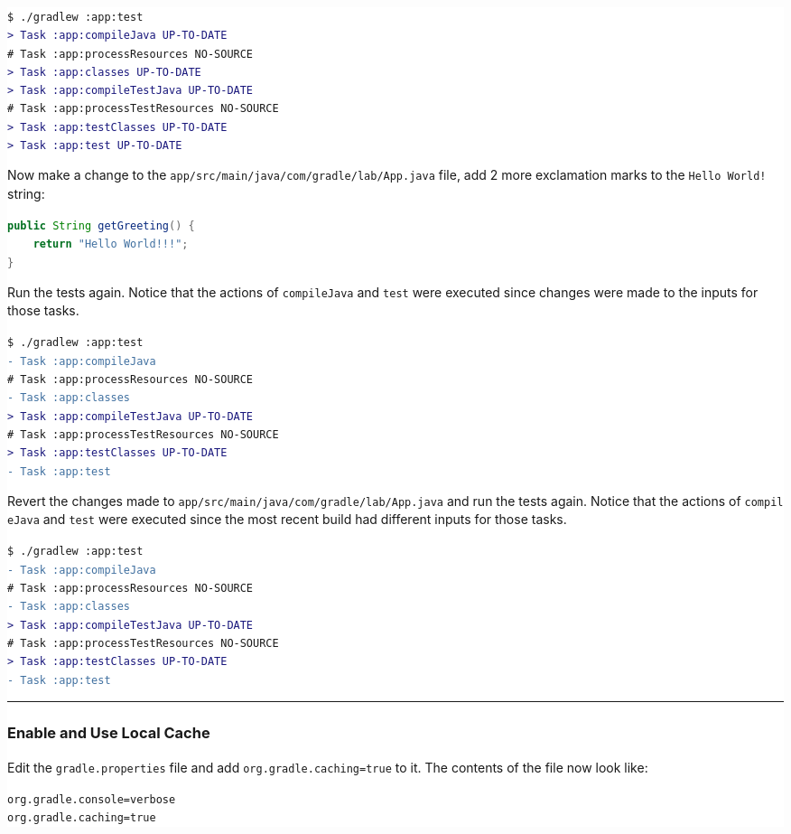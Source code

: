 ```diff
$ ./gradlew :app:test
> Task :app:compileJava UP-TO-DATE
# Task :app:processResources NO-SOURCE
> Task :app:classes UP-TO-DATE
> Task :app:compileTestJava UP-TO-DATE
# Task :app:processTestResources NO-SOURCE
> Task :app:testClasses UP-TO-DATE
> Task :app:test UP-TO-DATE
```

Now make a change to the `app/src/main/java/com/gradle/lab/App.java` file, add
2 more exclamation marks to the `Hello World!` string:

```java
public String getGreeting() {
    return "Hello World!!!";
}
```

Run the tests again. Notice that the actions of `compileJava` and `test` were
executed since changes were made to the inputs for those tasks.

```diff
$ ./gradlew :app:test
- Task :app:compileJava
# Task :app:processResources NO-SOURCE
- Task :app:classes
> Task :app:compileTestJava UP-TO-DATE
# Task :app:processTestResources NO-SOURCE
> Task :app:testClasses UP-TO-DATE
- Task :app:test
```

Revert the changes made to `app/src/main/java/com/gradle/lab/App.java` and
run the tests again. Notice that the actions of `compileJava` and `test` were
executed since the most recent build had different inputs for those tasks.

```diff
$ ./gradlew :app:test
- Task :app:compileJava
# Task :app:processResources NO-SOURCE
- Task :app:classes
> Task :app:compileTestJava UP-TO-DATE
# Task :app:processTestResources NO-SOURCE
> Task :app:testClasses UP-TO-DATE
- Task :app:test
```

---
### Enable and Use Local Cache

Edit the `gradle.properties` file and add `org.gradle.caching=true` to it. The
contents of the file now look like:

```properties
org.gradle.console=verbose
org.gradle.caching=true
```
